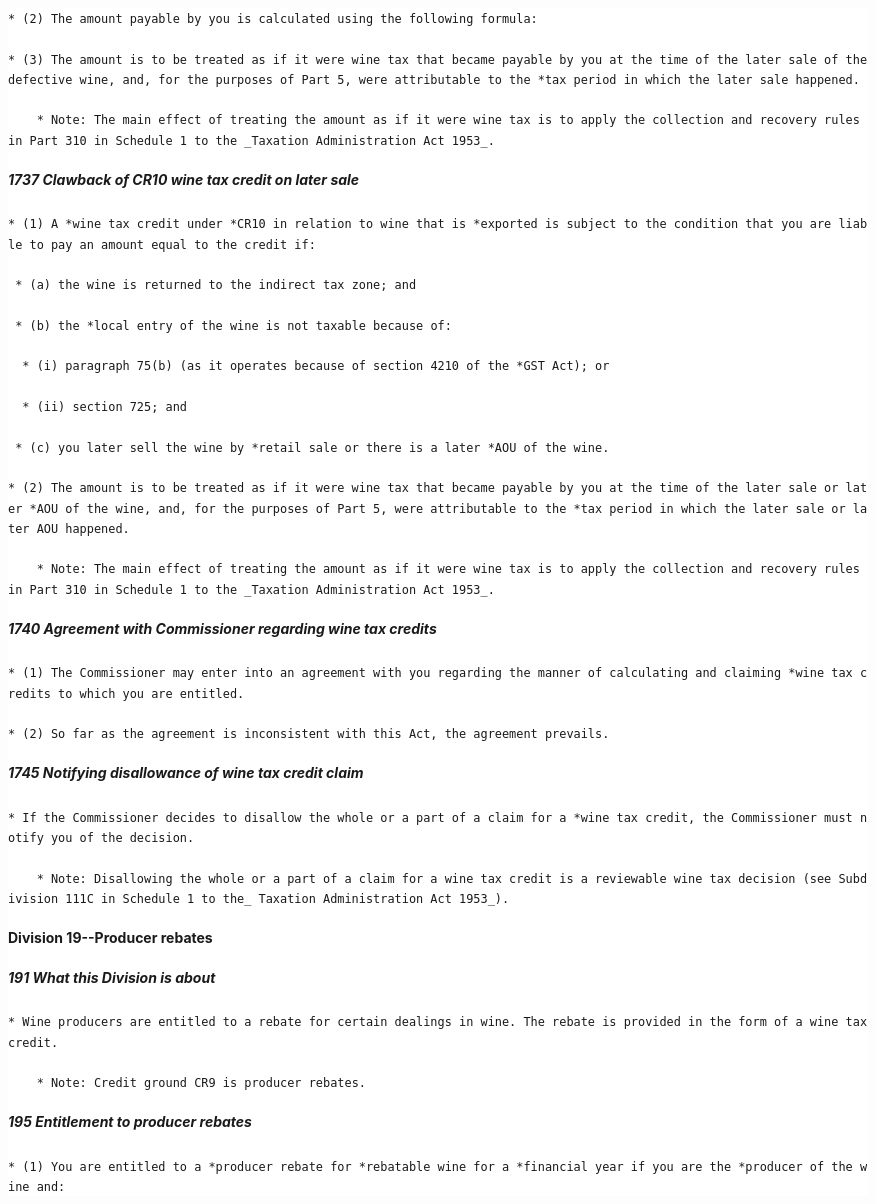     * (2) The amount payable by you is calculated using the following formula:

    * (3) The amount is to be treated as if it were wine tax that became payable by you at the time of the later sale of the defective wine, and, for the purposes of Part 5, were attributable to the *tax period in which the later sale happened.

        * Note: The main effect of treating the amount as if it were wine tax is to apply the collection and recovery rules in Part 310 in Schedule 1 to the _Taxation Administration Act 1953_.

##### 1737  Clawback of CR10 wine tax credit on later sale

    * (1) A *wine tax credit under *CR10 in relation to wine that is *exported is subject to the condition that you are liable to pay an amount equal to the credit if:

     * (a) the wine is returned to the indirect tax zone; and

     * (b) the *local entry of the wine is not taxable because of:

      * (i) paragraph 75(b) (as it operates because of section 4210 of the *GST Act); or

      * (ii) section 725; and

     * (c) you later sell the wine by *retail sale or there is a later *AOU of the wine.

    * (2) The amount is to be treated as if it were wine tax that became payable by you at the time of the later sale or later *AOU of the wine, and, for the purposes of Part 5, were attributable to the *tax period in which the later sale or later AOU happened.

        * Note: The main effect of treating the amount as if it were wine tax is to apply the collection and recovery rules in Part 310 in Schedule 1 to the _Taxation Administration Act 1953_.

##### 1740  Agreement with Commissioner regarding wine tax credits

    * (1) The Commissioner may enter into an agreement with you regarding the manner of calculating and claiming *wine tax credits to which you are entitled.

    * (2) So far as the agreement is inconsistent with this Act, the agreement prevails.

##### 1745  Notifying disallowance of wine tax credit claim

    * If the Commissioner decides to disallow the whole or a part of a claim for a *wine tax credit, the Commissioner must notify you of the decision.

        * Note: Disallowing the whole or a part of a claim for a wine tax credit is a reviewable wine tax decision (see Subdivision 111C in Schedule 1 to the_ Taxation Administration Act 1953_).

#### Division 19--Producer rebates

##### 191  What this Division is about

    * Wine producers are entitled to a rebate for certain dealings in wine. The rebate is provided in the form of a wine tax credit.

        * Note: Credit ground CR9 is producer rebates.

##### 195  Entitlement to producer rebates

    * (1) You are entitled to a *producer rebate for *rebatable wine for a *financial year if you are the *producer of the wine and:
